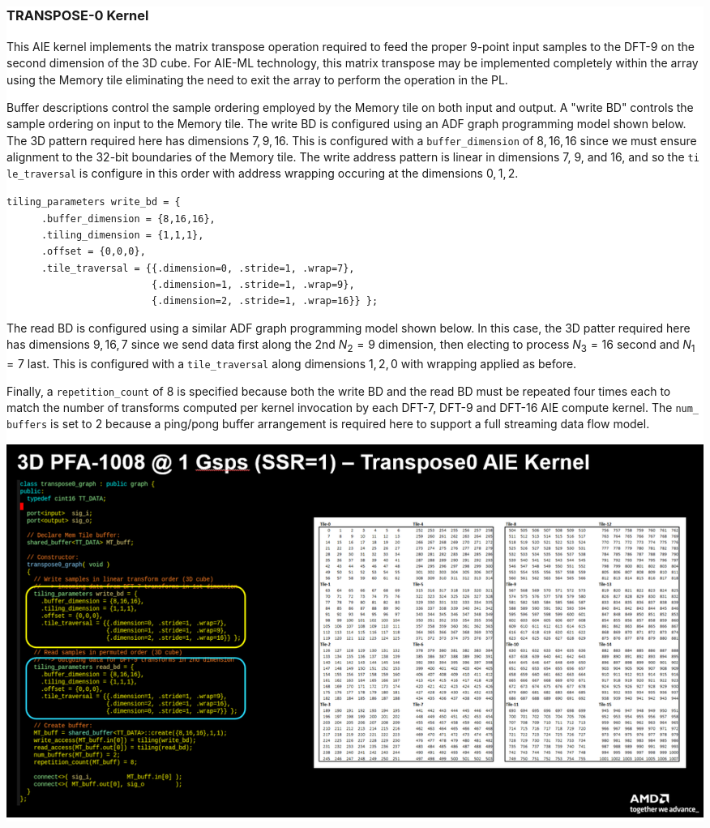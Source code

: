 ### TRANSPOSE-0 Kernel

This AIE kernel implements the matrix transpose operation required to feed the proper 9-point input samples to the DFT-9 on the second dimension of the 3D cube. For AIE-ML technology, this matrix transpose may be implemented completely within the array using the Memory tile eliminating the need to exit the array to perform the operation in the PL. 

Buffer descriptions control the sample ordering employed by the Memory tile on both input and output. A "write BD" controls the sample ordering on input to the Memory tile. The write BD is configured using an ADF graph programming model shown below. The 3D pattern required here has dimensions ${7,9,16}$. This is configured with a `buffer_dimension` of ${8,16,16}$ since we must ensure alignment to the 32-bit boundaries of the Memory tile. The write address pattern is linear in dimensions 7, 9, and 16, and so the `tile_traversal` is configure in this order with address wrapping occuring at the dimensions $0,1,2$.

```
tiling_parameters write_bd = {
      .buffer_dimension = {8,16,16},
      .tiling_dimension = {1,1,1},
      .offset = {0,0,0},
      .tile_traversal = {{.dimension=0, .stride=1, .wrap=7},
                         {.dimension=1, .stride=1, .wrap=9},
                         {.dimension=2, .stride=1, .wrap=16}} };
```

The read BD is configured using a similar ADF graph programming model shown below. In this case, the 3D patter required here has dimensions ${9,16,7}$ since we send data first along the 2nd $N_2=9$ dimension, then electing to process $N_3=16$ second and $N_1=7$ last. This is configured with a `tile_traversal` along dimensions $1,2,0$ with wrapping applied as before. 

Finally, a `repetition_count` of 8 is specified because both the write BD and the read BD must be repeated four times each to match the number of transforms computed per kernel invocation by each DFT-7, DFT-9 and DFT-16 AIE compute kernel. The `num_buffers` is set to 2 because a ping/pong buffer arrangement is required here to support a full streaming data flow model. 

![figure4](images/transpose0-kernel.png)
